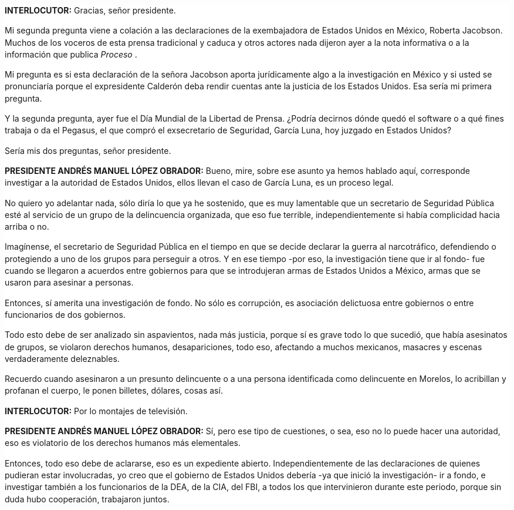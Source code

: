 **INTERLOCUTOR:** Gracias, señor presidente.

Mi segunda pregunta viene a colación a las declaraciones de la exembajadora de
Estados Unidos en México, Roberta Jacobson. Muchos de los voceros de esta
prensa tradicional y caduca y otros actores nada dijeron ayer a la nota
informativa o a la información que publica _Proceso_ .

Mi pregunta es si esta declaración de la señora Jacobson aporta jurídicamente
algo a la investigación en México y si usted se pronunciaría porque el
expresidente Calderón deba rendir cuentas ante la justicia de los Estados
Unidos. Esa sería mi primera pregunta.

Y la segunda pregunta, ayer fue el Día Mundial de la Libertad de Prensa.
¿Podría decirnos dónde quedó el software o a qué fines trabaja o da el
Pegasus, el que compró el exsecretario de Seguridad, García Luna, hoy juzgado
en Estados Unidos?

Sería mis dos preguntas, señor presidente.

**PRESIDENTE ANDRÉS MANUEL LÓPEZ OBRADOR:** Bueno, mire, sobre ese asunto ya
hemos hablado aquí, corresponde investigar a la autoridad de Estados Unidos,
ellos llevan el caso de García Luna, es un proceso legal.

No quiero yo adelantar nada, sólo diría lo que ya he sostenido, que es muy
lamentable que un secretario de Seguridad Pública esté al servicio de un grupo
de la delincuencia organizada, que eso fue terrible, independientemente si
había complicidad hacia arriba o no.

Imagínense, el secretario de Seguridad Pública en el tiempo en que se decide
declarar la guerra al narcotráfico, defendiendo o protegiendo a uno de los
grupos para perseguir a otros. Y en ese tiempo -por eso, la investigación
tiene que ir al fondo- fue cuando se llegaron a acuerdos entre gobiernos para
que se introdujeran armas de Estados Unidos a México, armas que se usaron para
asesinar a personas.

Entonces, sí amerita una investigación de fondo. No sólo es corrupción, es
asociación delictuosa entre gobiernos o entre funcionarios de dos gobiernos.

Todo esto debe de ser analizado sin aspavientos, nada más justicia, porque sí
es grave todo lo que sucedió, que había asesinatos de grupos, se violaron
derechos humanos, desapariciones, todo eso, afectando a muchos mexicanos,
masacres y escenas verdaderamente deleznables.

Recuerdo cuando asesinaron a un presunto delincuente o a una persona
identificada como delincuente en Morelos, lo acribillan y profanan el cuerpo,
le ponen billetes, dólares, cosas así.

**INTERLOCUTOR:** Por lo montajes de televisión.

**PRESIDENTE ANDRÉS MANUEL LÓPEZ OBRADOR:** Sí, pero ese tipo de cuestiones, o
sea, eso no lo puede hacer una autoridad, eso es violatorio de los derechos
humanos más elementales.

Entonces, todo eso debe de aclararse, eso es un expediente abierto.
Independientemente de las declaraciones de quienes pudieran estar
involucradas, yo creo que el gobierno de Estados Unidos debería -ya que inició
la investigación- ir a fondo, e investigar también a los funcionarios de la
DEA, de la CIA, del FBI, a todos los que intervinieron durante este periodo,
porque sin duda hubo cooperación, trabajaron juntos.
